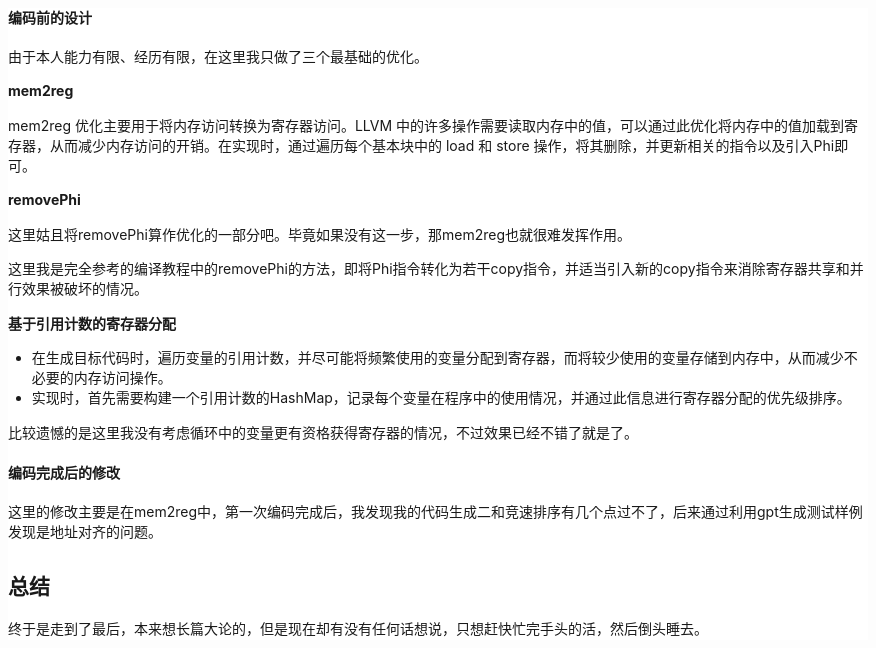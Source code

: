 #### 编码前的设计

由于本人能力有限、经历有限，在这里我只做了三个最基础的优化。

**mem2reg**

mem2reg 优化主要用于将内存访问转换为寄存器访问。LLVM 中的许多操作需要读取内存中的值，可以通过此优化将内存中的值加载到寄存器，从而减少内存访问的开销。在实现时，通过遍历每个基本块中的 load 和 store 操作，将其删除，并更新相关的指令以及引入Phi即可。

**removePhi**

这里姑且将removePhi算作优化的一部分吧。毕竟如果没有这一步，那mem2reg也就很难发挥作用。

这里我是完全参考的编译教程中的removePhi的方法，即将Phi指令转化为若干copy指令，并适当引入新的copy指令来消除寄存器共享和并行效果被破坏的情况。

**基于引用计数的寄存器分配**

- 在生成目标代码时，遍历变量的引用计数，并尽可能将频繁使用的变量分配到寄存器，而将较少使用的变量存储到内存中，从而减少不必要的内存访问操作。
- 实现时，首先需要构建一个引用计数的HashMap，记录每个变量在程序中的使用情况，并通过此信息进行寄存器分配的优先级排序。

比较遗憾的是这里我没有考虑循环中的变量更有资格获得寄存器的情况，不过效果已经不错了就是了。

#### 编码完成后的修改

这里的修改主要是在mem2reg中，第一次编码完成后，我发现我的代码生成二和竞速排序有几个点过不了，后来通过利用gpt生成测试样例发现是地址对齐的问题。

## 总结

终于是走到了最后，本来想长篇大论的，但是现在却有没有任何话想说，只想赶快忙完手头的活，然后倒头睡去。

